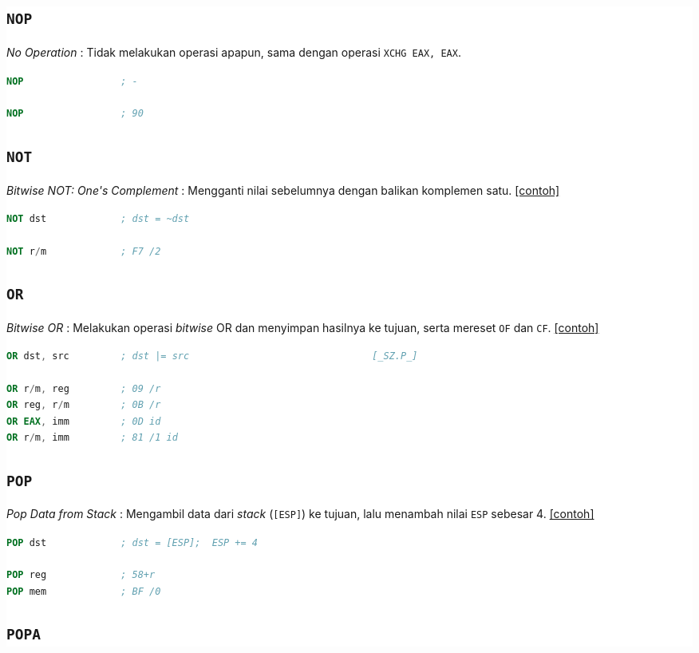 ## `NOP`

*No Operation*
: Tidak melakukan operasi apapun, sama dengan operasi `XCHG EAX, EAX`.

```nasm
NOP                 ; -

NOP                 ; 90
```

## `NOT`

*Bitwise NOT: One's Complement*
: Mengganti nilai sebelumnya dengan balikan komplemen satu.
    [\[contoh\]](ex/bit.asm)

```nasm
NOT dst             ; dst = ~dst

NOT r/m             ; F7 /2
```

## `OR`

*Bitwise OR*
: Melakukan operasi *bitwise* OR dan menyimpan hasilnya ke tujuan, serta
    mereset `OF` dan `CF`. [\[contoh\]](ex/bit.asm)

```nasm
OR dst, src         ; dst |= src                                [_SZ.P_]

OR r/m, reg         ; 09 /r
OR reg, r/m         ; 0B /r
OR EAX, imm         ; 0D id
OR r/m, imm         ; 81 /1 id
```

## `POP`

*Pop Data from Stack*
: Mengambil data dari *stack* (`[ESP]`) ke tujuan, lalu menambah nilai `ESP`
    sebesar 4. [\[contoh\]](ex/push.asm)

```nasm
POP dst             ; dst = [ESP];  ESP += 4

POP reg             ; 58+r
POP mem             ; BF /0
```

## `POPA`
